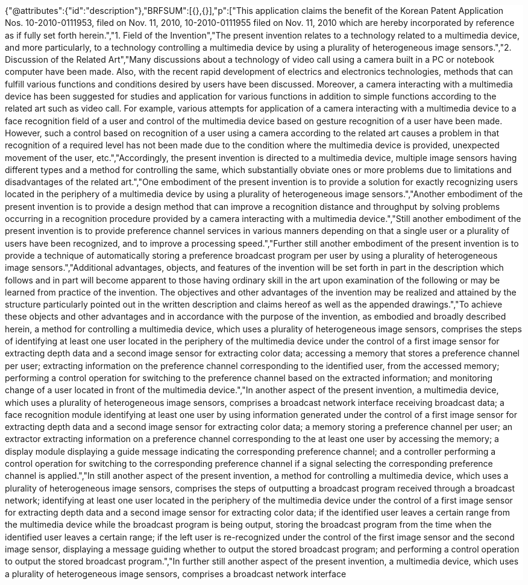 {"@attributes":{"id":"description"},"BRFSUM":[{},{}],"p":["This application claims the benefit of the Korean Patent Application Nos. 10-2010-0111953, filed on Nov. 11, 2010, 10-2010-0111955 filed on Nov. 11, 2010 which are hereby incorporated by reference as if fully set forth herein.","1. Field of the Invention","The present invention relates to a technology related to a multimedia device, and more particularly, to a technology controlling a multimedia device by using a plurality of heterogeneous image sensors.","2. Discussion of the Related Art","Many discussions about a technology of video call using a camera built in a PC or notebook computer have been made. Also, with the recent rapid development of electrics and electronics technologies, methods that can fulfill various functions and conditions desired by users have been discussed. Moreover, a camera interacting with a multimedia device has been suggested for studies and application for various functions in addition to simple functions according to the related art such as video call. For example, various attempts for application of a camera interacting with a multimedia device to a face recognition field of a user and control of the multimedia device based on gesture recognition of a user have been made. However, such a control based on recognition of a user using a camera according to the related art causes a problem in that recognition of a required level has not been made due to the condition where the multimedia device is provided, unexpected movement of the user, etc.","Accordingly, the present invention is directed to a multimedia device, multiple image sensors having different types and a method for controlling the same, which substantially obviate ones or more problems due to limitations and disadvantages of the related art.","One embodiment of the present invention is to provide a solution for exactly recognizing users located in the periphery of a multimedia device by using a plurality of heterogeneous image sensors.","Another embodiment of the present invention is to provide a design method that can improve a recognition distance and throughput by solving problems occurring in a recognition procedure provided by a camera interacting with a multimedia device.","Still another embodiment of the present invention is to provide preference channel services in various manners depending on that a single user or a plurality of users have been recognized, and to improve a processing speed.","Further still another embodiment of the present invention is to provide a technique of automatically storing a preference broadcast program per user by using a plurality of heterogeneous image sensors.","Additional advantages, objects, and features of the invention will be set forth in part in the description which follows and in part will become apparent to those having ordinary skill in the art upon examination of the following or may be learned from practice of the invention. The objectives and other advantages of the invention may be realized and attained by the structure particularly pointed out in the written description and claims hereof as well as the appended drawings.","To achieve these objects and other advantages and in accordance with the purpose of the invention, as embodied and broadly described herein, a method for controlling a multimedia device, which uses a plurality of heterogeneous image sensors, comprises the steps of identifying at least one user located in the periphery of the multimedia device under the control of a first image sensor for extracting depth data and a second image sensor for extracting color data; accessing a memory that stores a preference channel per user; extracting information on the preference channel corresponding to the identified user, from the accessed memory; performing a control operation for switching to the preference channel based on the extracted information; and monitoring change of a user located in front of the multimedia device.","In another aspect of the present invention, a multimedia device, which uses a plurality of heterogeneous image sensors, comprises a broadcast network interface receiving broadcast data; a face recognition module identifying at least one user by using information generated under the control of a first image sensor for extracting depth data and a second image sensor for extracting color data; a memory storing a preference channel per user; an extractor extracting information on a preference channel corresponding to the at least one user by accessing the memory; a display module displaying a guide message indicating the corresponding preference channel; and a controller performing a control operation for switching to the corresponding preference channel if a signal selecting the corresponding preference channel is applied.","In still another aspect of the present invention, a method for controlling a multimedia device, which uses a plurality of heterogeneous image sensors, comprises the steps of outputting a broadcast program received through a broadcast network; identifying at least one user located in the periphery of the multimedia device under the control of a first image sensor for extracting depth data and a second image sensor for extracting color data; if the identified user leaves a certain range from the multimedia device while the broadcast program is being output, storing the broadcast program from the time when the identified user leaves a certain range; if the left user is re-recognized under the control of the first image sensor and the second image sensor, displaying a message guiding whether to output the stored broadcast program; and performing a control operation to output the stored broadcast program.","In further still another aspect of the present invention, a multimedia device, which uses a plurality of heterogeneous image sensors, comprises a broadcast network interface